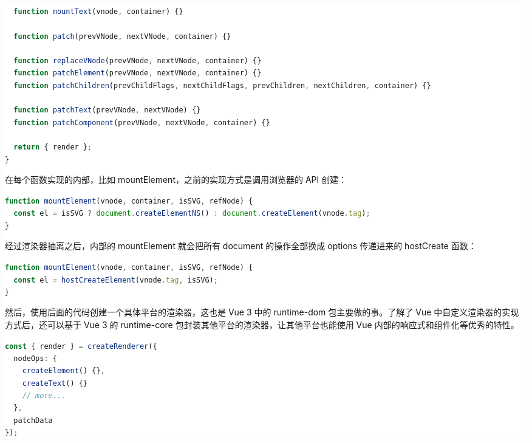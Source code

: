```ts
  function mountText(vnode, container) {}

  function patch(prevVNode, nextVNode, container) {}

  function replaceVNode(prevVNode, nextVNode, container) {}
  function patchElement(prevVNode, nextVNode, container) {}
  function patchChildren(prevChildFlags, nextChildFlags, prevChildren, nextChildren, container) {}

  function patchText(prevVNode, nextVNode) {}
  function patchComponent(prevVNode, nextVNode, container) {}

  return { render };
}
```

在每个函数实现的内部，比如 mountElement，之前的实现方式是调用浏览器的 API 创建：

```ts
function mountElement(vnode, container, isSVG, refNode) {
  const el = isSVG ? document.createElementNS() : document.createElement(vnode.tag);
}
```

经过渲染器抽离之后，内部的 mountElement 就会把所有 document 的操作全部换成 options 传递进来的 hostCreate 函数：

```ts
function mountElement(vnode, container, isSVG, refNode) {
  const el = hostCreateElement(vnode.tag, isSVG);
}
```

然后，使用后面的代码创建一个具体平台的渲染器，这也是 Vue 3 中的 runtime-dom 包主要做的事。了解了 Vue 中自定义渲染器的实现方式后，还可以基于 Vue 3 的 runtime-core 包封装其他平台的渲染器，让其他平台也能使用 Vue 内部的响应式和组件化等优秀的特性。

```ts
const { render } = createRenderer({
  nodeOps: {
    createElement() {},
    createText() {}
    // more...
  },
  patchData
});
```
